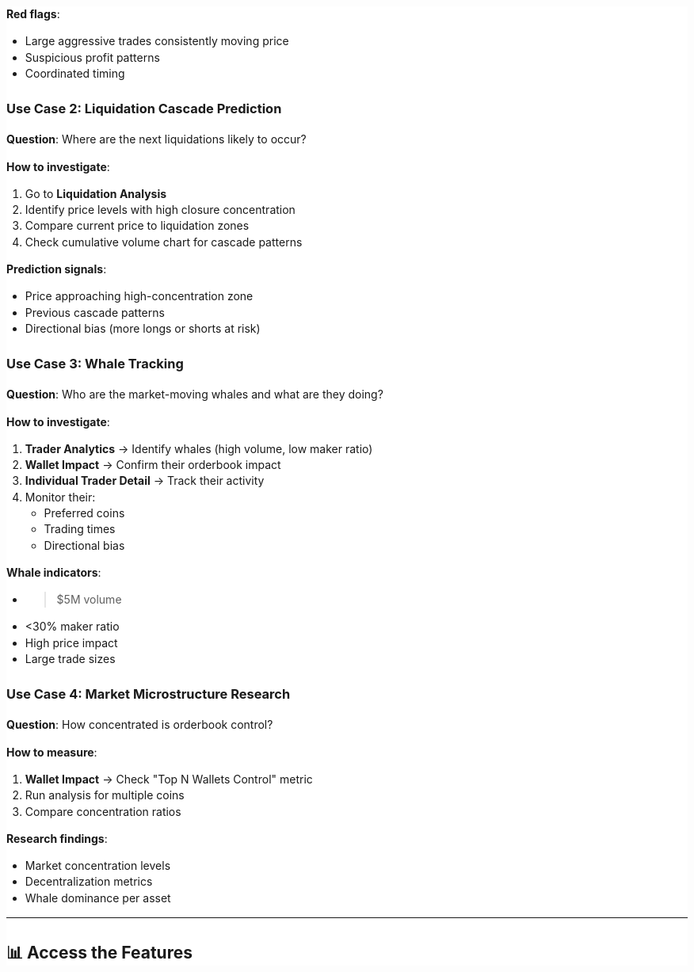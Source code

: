 **Red flags**:
- Large aggressive trades consistently moving price
- Suspicious profit patterns
- Coordinated timing

### Use Case 2: Liquidation Cascade Prediction
**Question**: Where are the next liquidations likely to occur?

**How to investigate**:
1. Go to **Liquidation Analysis**
2. Identify price levels with high closure concentration
3. Compare current price to liquidation zones
4. Check cumulative volume chart for cascade patterns

**Prediction signals**:
- Price approaching high-concentration zone
- Previous cascade patterns
- Directional bias (more longs or shorts at risk)

### Use Case 3: Whale Tracking
**Question**: Who are the market-moving whales and what are they doing?

**How to investigate**:
1. **Trader Analytics** → Identify whales (high volume, low maker ratio)
2. **Wallet Impact** → Confirm their orderbook impact
3. **Individual Trader Detail** → Track their activity
4. Monitor their:
   - Preferred coins
   - Trading times
   - Directional bias

**Whale indicators**:
- >$5M volume
- <30% maker ratio
- High price impact
- Large trade sizes

### Use Case 4: Market Microstructure Research
**Question**: How concentrated is orderbook control?

**How to measure**:
1. **Wallet Impact** → Check "Top N Wallets Control" metric
2. Run analysis for multiple coins
3. Compare concentration ratios

**Research findings**:
- Market concentration levels
- Decentralization metrics
- Whale dominance per asset

---

## 📊 Access the Features
